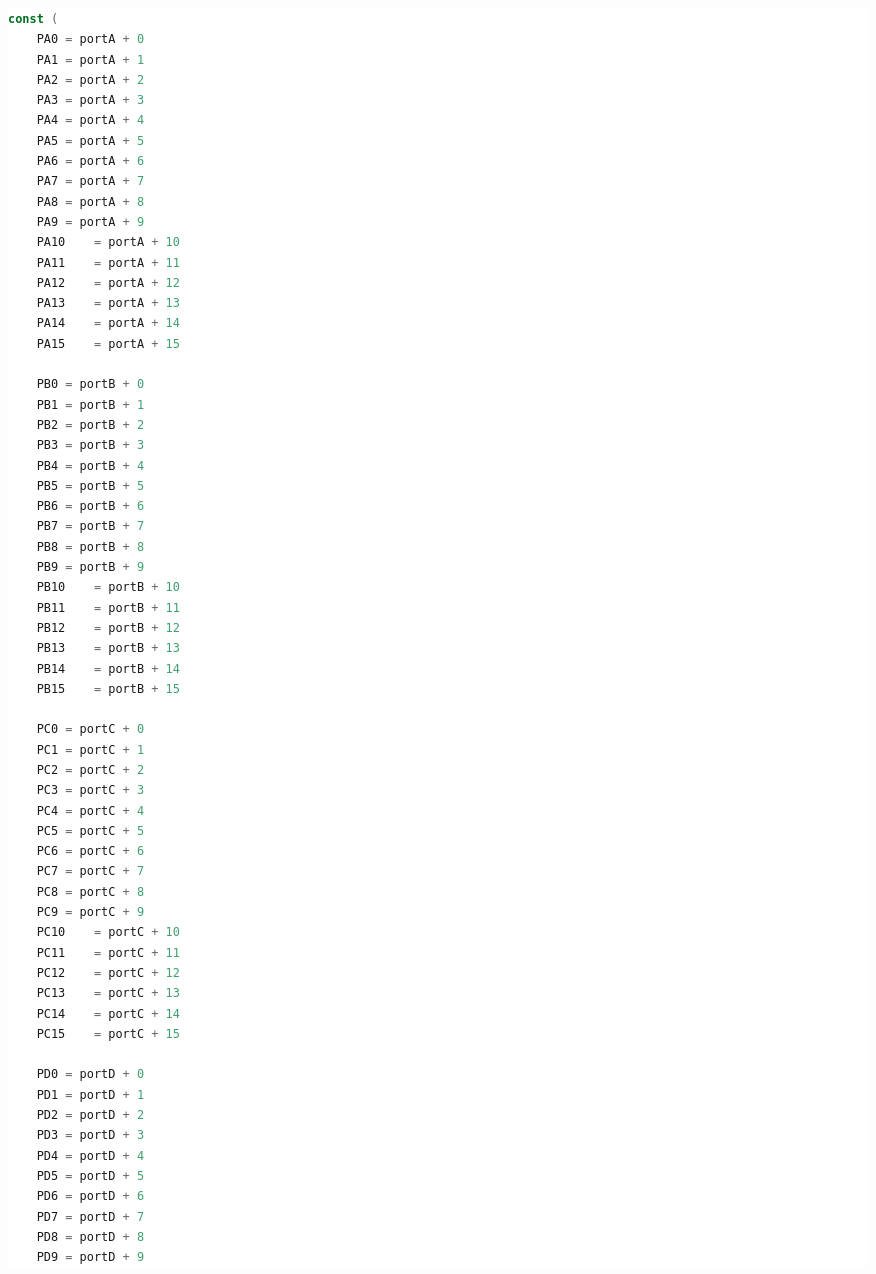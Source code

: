 

```go
const (
	PA0	= portA + 0
	PA1	= portA + 1
	PA2	= portA + 2
	PA3	= portA + 3
	PA4	= portA + 4
	PA5	= portA + 5
	PA6	= portA + 6
	PA7	= portA + 7
	PA8	= portA + 8
	PA9	= portA + 9
	PA10	= portA + 10
	PA11	= portA + 11
	PA12	= portA + 12
	PA13	= portA + 13
	PA14	= portA + 14
	PA15	= portA + 15

	PB0	= portB + 0
	PB1	= portB + 1
	PB2	= portB + 2
	PB3	= portB + 3
	PB4	= portB + 4
	PB5	= portB + 5
	PB6	= portB + 6
	PB7	= portB + 7
	PB8	= portB + 8
	PB9	= portB + 9
	PB10	= portB + 10
	PB11	= portB + 11
	PB12	= portB + 12
	PB13	= portB + 13
	PB14	= portB + 14
	PB15	= portB + 15

	PC0	= portC + 0
	PC1	= portC + 1
	PC2	= portC + 2
	PC3	= portC + 3
	PC4	= portC + 4
	PC5	= portC + 5
	PC6	= portC + 6
	PC7	= portC + 7
	PC8	= portC + 8
	PC9	= portC + 9
	PC10	= portC + 10
	PC11	= portC + 11
	PC12	= portC + 12
	PC13	= portC + 13
	PC14	= portC + 14
	PC15	= portC + 15

	PD0	= portD + 0
	PD1	= portD + 1
	PD2	= portD + 2
	PD3	= portD + 3
	PD4	= portD + 4
	PD5	= portD + 5
	PD6	= portD + 6
	PD7	= portD + 7
	PD8	= portD + 8
	PD9	= portD + 9
```